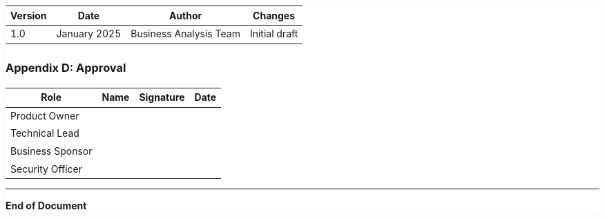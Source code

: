 | Version | Date | Author | Changes |
|---------|------|--------|---------|
| 1.0 | January 2025 | Business Analysis Team | Initial draft |

### Appendix D: Approval

| Role | Name | Signature | Date |
|------|------|-----------|------|
| Product Owner | | | |
| Technical Lead | | | |
| Business Sponsor | | | |
| Security Officer | | | |

---

**End of Document**
